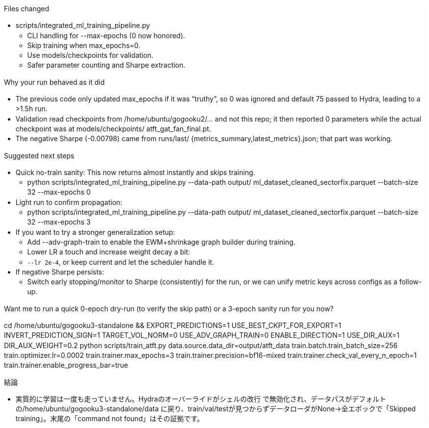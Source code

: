 Files changed

- scripts/integrated_ml_training_pipeline.py
    - CLI handling for --max-epochs (0 now honored).
    - Skip training when max_epochs=0.
    - Use models/checkpoints for validation.
    - Safer parameter counting and Sharpe extraction.

Why your run behaved as it did

- The previous code only updated max_epochs if it was “truthy”, so 0 was ignored
and default 75 passed to Hydra, leading to a >1.5h run.
- Validation read checkpoints from /home/ubuntu/gogooku2/... and not this repo; it
then reported 0 parameters while the actual checkpoint was at models/checkpoints/
atft_gat_fan_final.pt.
- The negative Sharpe (-0.00798) came from runs/last/
{metrics_summary,latest_metrics}.json; that part was working.

Suggested next steps

- Quick no-train sanity: This now returns almost instantly and skips training.
    - python scripts/integrated_ml_training_pipeline.py --data-path output/
ml_dataset_cleaned_sectorfix.parquet --batch-size 32 --max-epochs 0
- Light run to confirm propagation:
    - python scripts/integrated_ml_training_pipeline.py --data-path output/
ml_dataset_cleaned_sectorfix.parquet --batch-size 32 --max-epochs 3
- If you want to try a stronger generalization setup:
    - Add --adv-graph-train to enable the EWM+shrinkage graph builder during
training.
    - Lower LR a touch and increase weight decay a bit:
    - `--lr 2e-4`, or keep current and let the scheduler handle it.
- If negative Sharpe persists:
    - Switch early stopping/monitor to Sharpe (consistently) for the run, or we can
unify metric keys across configs as a follow-up.

Want me to run a quick 0-epoch dry-run (to verify the skip path) or a 3-epoch
sanity run for you now?


cd /home/ubuntu/gogooku3-standalone && EXPORT_PREDICTIONS=1
  USE_BEST_CKPT_FOR_EXPORT=1 INVERT_PREDICTION_SIGN=1
  TARGET_VOL_NORM=0 USE_ADV_GRAPH_TRAIN=0 ENABLE_DIRECTION=1
  USE_DIR_AUX=1 DIR_AUX_WEIGHT=0.2 python scripts/train_atft.py
  data.source.data_dir=output/atft_data
  train.batch.train_batch_size=256 train.optimizer.lr=0.0002
  train.trainer.max_epochs=3 train.trainer.precision=bf16-mixed
  train.trainer.check_val_every_n_epoch=1
  train.trainer.enable_progress_bar=true


結論

- 実質的に学習は一度も走っていません。Hydraのオーバーライドがシェルの改行
で無効化され、データパスがデフォルトの/home/ubuntu/gogooku3-standalone/data
に戻り、train/val/testが見つからずデータローダがNone→全エポックで「Skipped
training」。末尾の「command not found」はその証拠です。
